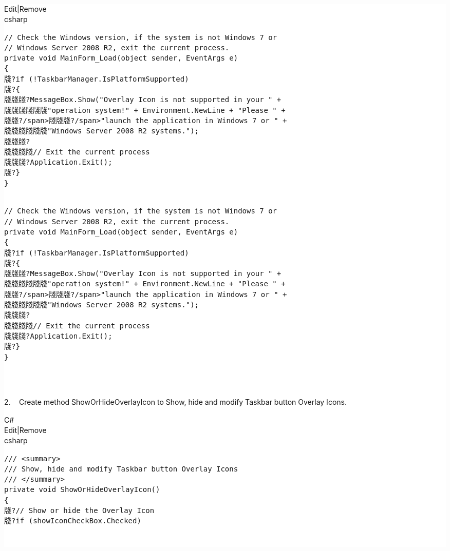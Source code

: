 <div class="pluginLinkHolder"><span class="pluginEditHolderLink">Edit</span>|<span class="pluginRemoveHolderLink">Remove</span>
</div>
<span class="hidden">csharp</span>
<pre class="hidden">
// Check the Windows version, if the system is not Windows 7 or
// Windows Server 2008 R2, exit the current process.
private void MainForm_Load(object sender, EventArgs e)
{
牋?if (!TaskbarManager.IsPlatformSupported)
牋?{
牋牋牋?MessageBox.Show(&quot;Overlay Icon is not supported in your &quot; &#43; 
牋牋牋牋牋牋&quot;operation system!&quot; &#43; Environment.NewLine &#43; &quot;Please &quot; &#43; 
牋牋?/span&gt;牋牋牋?/span&gt;&quot;launch the application in Windows 7 or &quot; &#43; 
牋牋牋牋牋牋&quot;Windows Server 2008 R2 systems.&quot;);
牋牋牋?
牋牋牋牋// Exit the current process
牋牋牋?Application.Exit();
牋?}
}

</pre>
<pre id="codePreview" class="csharp">
// Check the Windows version, if the system is not Windows 7 or
// Windows Server 2008 R2, exit the current process.
private void MainForm_Load(object sender, EventArgs e)
{
牋?if (!TaskbarManager.IsPlatformSupported)
牋?{
牋牋牋?MessageBox.Show(&quot;Overlay Icon is not supported in your &quot; &#43; 
牋牋牋牋牋牋&quot;operation system!&quot; &#43; Environment.NewLine &#43; &quot;Please &quot; &#43; 
牋牋?/span&gt;牋牋牋?/span&gt;&quot;launch the application in Windows 7 or &quot; &#43; 
牋牋牋牋牋牋&quot;Windows Server 2008 R2 systems.&quot;);
牋牋牋?
牋牋牋牋// Exit the current process
牋牋牋?Application.Exit();
牋?}
}

</pre>
</div>
</div>
<div class="endscriptcode">&nbsp;</div>
<p class="MsoListParagraphCxSpFirst" style=""><span style=""></span></p>
<p class="MsoListParagraphCxSpLast" style=""><span style=""><span style="">2.<span style="font:7.0pt &quot;Times New Roman&quot;">&nbsp;&nbsp;&nbsp;&nbsp;&nbsp;&nbsp;
</span></span></span><span style="">Create method <span class="SpellE">ShowOrHideOverlayIcon</span> to Show, hide and modify Taskbar button Overlay Icons.
</span></p>
<div class="scriptcode">
<div class="pluginEditHolder" pluginCommand="mceScriptCode">
<div class="title"><span>C#</span></div>
<div class="pluginLinkHolder"><span class="pluginEditHolderLink">Edit</span>|<span class="pluginRemoveHolderLink">Remove</span>
</div>
<span class="hidden">csharp</span>
<pre class="hidden">
/// &lt;summary&gt;
/// Show, hide and modify Taskbar button Overlay Icons
/// &lt;/summary&gt;
private void ShowOrHideOverlayIcon()
{
牋?// Show or hide the Overlay Icon
牋?if (showIconCheckBox.Checked)